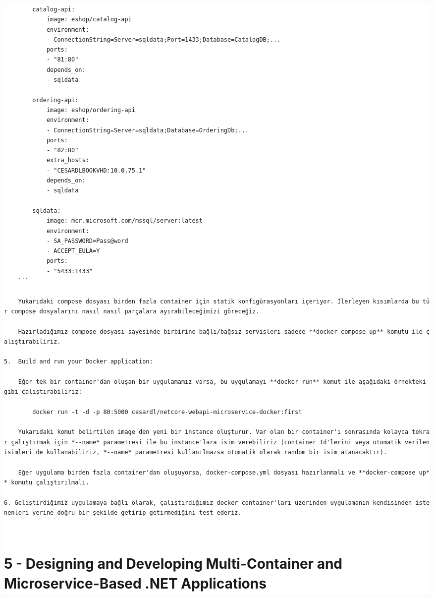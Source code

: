             catalog-api:
                image: eshop/catalog-api
                environment:
                - ConnectionString=Server=sqldata;Port=1433;Database=CatalogDB;...
                ports:
                - "81:80"
                depends_on:
                - sqldata

            ordering-api:
                image: eshop/ordering-api
                environment:
                - ConnectionString=Server=sqldata;Database=OrderingDb;...
                ports:
                - "82:80"
                extra_hosts:
                - "CESARDLBOOKVHD:10.0.75.1"
                depends_on:
                - sqldata

            sqldata:
                image: mcr.microsoft.com/mssql/server:latest
                environment:
                - SA_PASSWORD=Pass@word
                - ACCEPT_EULA=Y
                ports:
                - "5433:1433"
        ```

        Yukarıdaki compose dosyası birden fazla container için statik konfigürasyonları içeriyor. İlerleyen kısımlarda bu tür compose dosyalarını nasıl nasıl parçalara ayırabileceğimizi göreceğiz.

        Hazırladığımız compose dosyası sayesinde birbirine bağlı/bağsız servisleri sadece **docker-compose up** komutu ile çalıştırabiliriz.

    5.  Build and run your Docker application:
        
        Eğer tek bir container'dan oluşan bir uygulamamız varsa, bu uygulamayı **docker run** komut ile aşağıdaki örnekteki gibi çalıştırabiliriz:

            docker run -t -d -p 80:5000 cesardl/netcore-webapi-microservice-docker:first

        Yukarıdaki komut belirtilen image'den yeni bir instance oluşturur. Var olan bir container'ı sonrasında kolayca tekrar çalıştırmak için *--name* parametresi ile bu instance'lara isim verebiliriz (container Id'lerini veya otomatik verilen isimleri de kullanabiliriz, *--name* parametresi kullanılmazsa otomatik olarak random bir isim atanacaktır).

        Eğer uygulama birden fazla container'dan oluşuyorsa, docker-compose.yml dosyası hazırlanmalı ve **docker-compose up** komutu çalıştırılmalı.

    6. Geliştirdiğimiz uygulamaya bağlı olarak, çalıştırdığımız docker container'ları üzerinden uygulamanın kendisinden istenenleri yerine doğru bir şekilde getirip getirmediğini test ederiz.

<br>

# 5 - Designing and Developing Multi-Container and Microservice-Based .NET Applications
